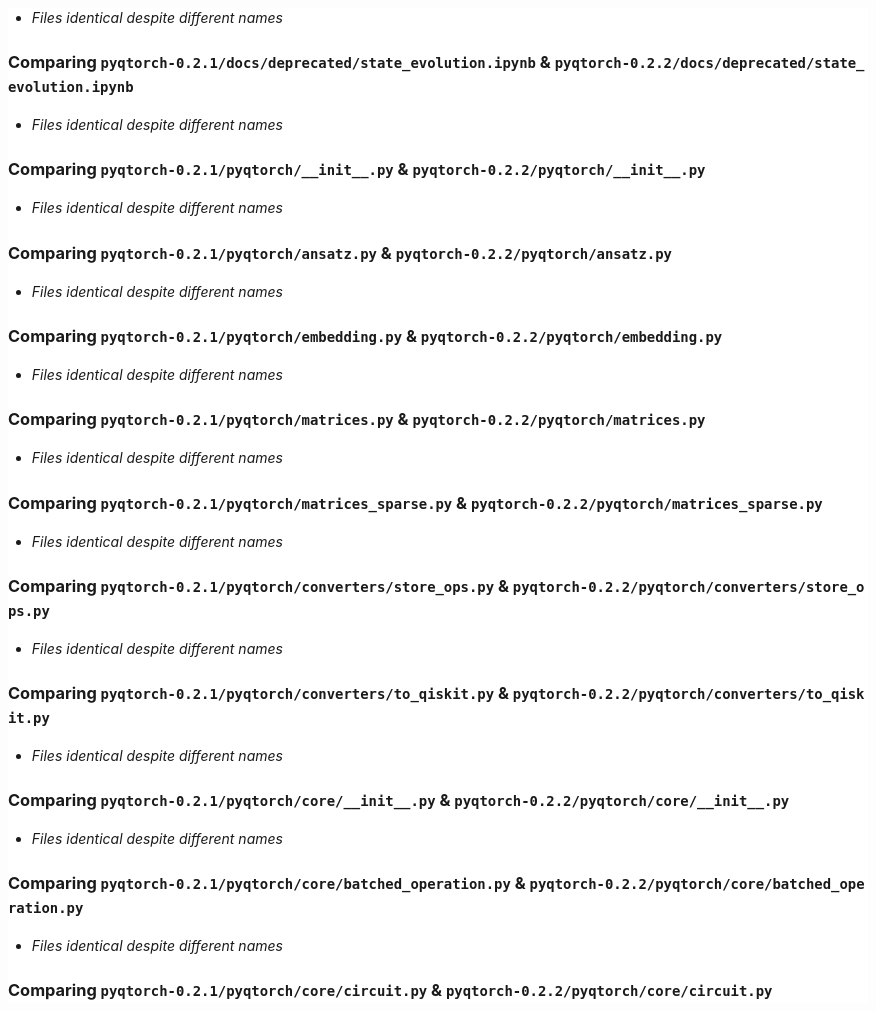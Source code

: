  * *Files identical despite different names*

### Comparing `pyqtorch-0.2.1/docs/deprecated/state_evolution.ipynb` & `pyqtorch-0.2.2/docs/deprecated/state_evolution.ipynb`

 * *Files identical despite different names*

### Comparing `pyqtorch-0.2.1/pyqtorch/__init__.py` & `pyqtorch-0.2.2/pyqtorch/__init__.py`

 * *Files identical despite different names*

### Comparing `pyqtorch-0.2.1/pyqtorch/ansatz.py` & `pyqtorch-0.2.2/pyqtorch/ansatz.py`

 * *Files identical despite different names*

### Comparing `pyqtorch-0.2.1/pyqtorch/embedding.py` & `pyqtorch-0.2.2/pyqtorch/embedding.py`

 * *Files identical despite different names*

### Comparing `pyqtorch-0.2.1/pyqtorch/matrices.py` & `pyqtorch-0.2.2/pyqtorch/matrices.py`

 * *Files identical despite different names*

### Comparing `pyqtorch-0.2.1/pyqtorch/matrices_sparse.py` & `pyqtorch-0.2.2/pyqtorch/matrices_sparse.py`

 * *Files identical despite different names*

### Comparing `pyqtorch-0.2.1/pyqtorch/converters/store_ops.py` & `pyqtorch-0.2.2/pyqtorch/converters/store_ops.py`

 * *Files identical despite different names*

### Comparing `pyqtorch-0.2.1/pyqtorch/converters/to_qiskit.py` & `pyqtorch-0.2.2/pyqtorch/converters/to_qiskit.py`

 * *Files identical despite different names*

### Comparing `pyqtorch-0.2.1/pyqtorch/core/__init__.py` & `pyqtorch-0.2.2/pyqtorch/core/__init__.py`

 * *Files identical despite different names*

### Comparing `pyqtorch-0.2.1/pyqtorch/core/batched_operation.py` & `pyqtorch-0.2.2/pyqtorch/core/batched_operation.py`

 * *Files identical despite different names*

### Comparing `pyqtorch-0.2.1/pyqtorch/core/circuit.py` & `pyqtorch-0.2.2/pyqtorch/core/circuit.py`

